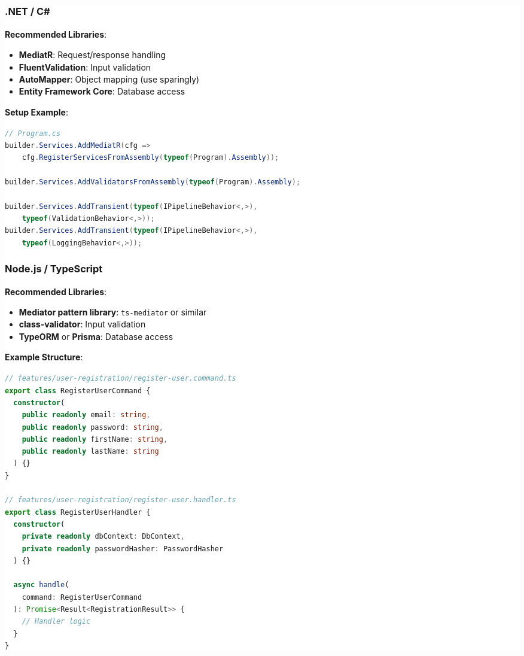 ### .NET / C#

**Recommended Libraries**:

- **MediatR**: Request/response handling
- **FluentValidation**: Input validation
- **AutoMapper**: Object mapping (use sparingly)
- **Entity Framework Core**: Database access

**Setup Example**:

```csharp
// Program.cs
builder.Services.AddMediatR(cfg =>
    cfg.RegisterServicesFromAssembly(typeof(Program).Assembly));

builder.Services.AddValidatorsFromAssembly(typeof(Program).Assembly);

builder.Services.AddTransient(typeof(IPipelineBehavior<,>),
    typeof(ValidationBehavior<,>));
builder.Services.AddTransient(typeof(IPipelineBehavior<,>),
    typeof(LoggingBehavior<,>));
```

### Node.js / TypeScript

**Recommended Libraries**:

- **Mediator pattern library**: `ts-mediator` or similar
- **class-validator**: Input validation
- **TypeORM** or **Prisma**: Database access

**Example Structure**:

```typescript
// features/user-registration/register-user.command.ts
export class RegisterUserCommand {
  constructor(
    public readonly email: string,
    public readonly password: string,
    public readonly firstName: string,
    public readonly lastName: string
  ) {}
}

// features/user-registration/register-user.handler.ts
export class RegisterUserHandler {
  constructor(
    private readonly dbContext: DbContext,
    private readonly passwordHasher: PasswordHasher
  ) {}

  async handle(
    command: RegisterUserCommand
  ): Promise<Result<RegistrationResult>> {
    // Handler logic
  }
}
```
